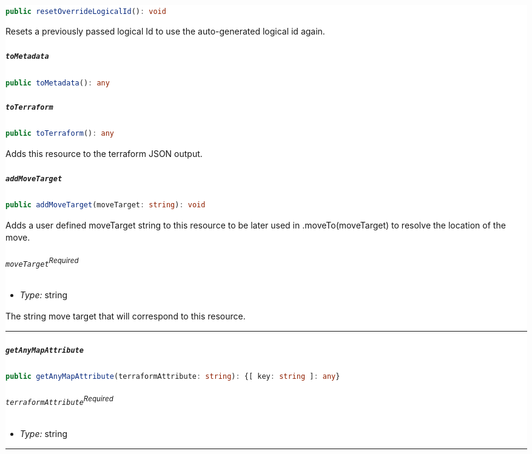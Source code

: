 ```typescript
public resetOverrideLogicalId(): void
```

Resets a previously passed logical Id to use the auto-generated logical id again.

##### `toMetadata` <a name="toMetadata" id="@cdktf/aws-cdk.mediaStoreContainerPolicy.MediaStoreContainerPolicy.toMetadata"></a>

```typescript
public toMetadata(): any
```

##### `toTerraform` <a name="toTerraform" id="@cdktf/aws-cdk.mediaStoreContainerPolicy.MediaStoreContainerPolicy.toTerraform"></a>

```typescript
public toTerraform(): any
```

Adds this resource to the terraform JSON output.

##### `addMoveTarget` <a name="addMoveTarget" id="@cdktf/aws-cdk.mediaStoreContainerPolicy.MediaStoreContainerPolicy.addMoveTarget"></a>

```typescript
public addMoveTarget(moveTarget: string): void
```

Adds a user defined moveTarget string to this resource to be later used in .moveTo(moveTarget) to resolve the location of the move.

###### `moveTarget`<sup>Required</sup> <a name="moveTarget" id="@cdktf/aws-cdk.mediaStoreContainerPolicy.MediaStoreContainerPolicy.addMoveTarget.parameter.moveTarget"></a>

- *Type:* string

The string move target that will correspond to this resource.

---

##### `getAnyMapAttribute` <a name="getAnyMapAttribute" id="@cdktf/aws-cdk.mediaStoreContainerPolicy.MediaStoreContainerPolicy.getAnyMapAttribute"></a>

```typescript
public getAnyMapAttribute(terraformAttribute: string): {[ key: string ]: any}
```

###### `terraformAttribute`<sup>Required</sup> <a name="terraformAttribute" id="@cdktf/aws-cdk.mediaStoreContainerPolicy.MediaStoreContainerPolicy.getAnyMapAttribute.parameter.terraformAttribute"></a>

- *Type:* string

---